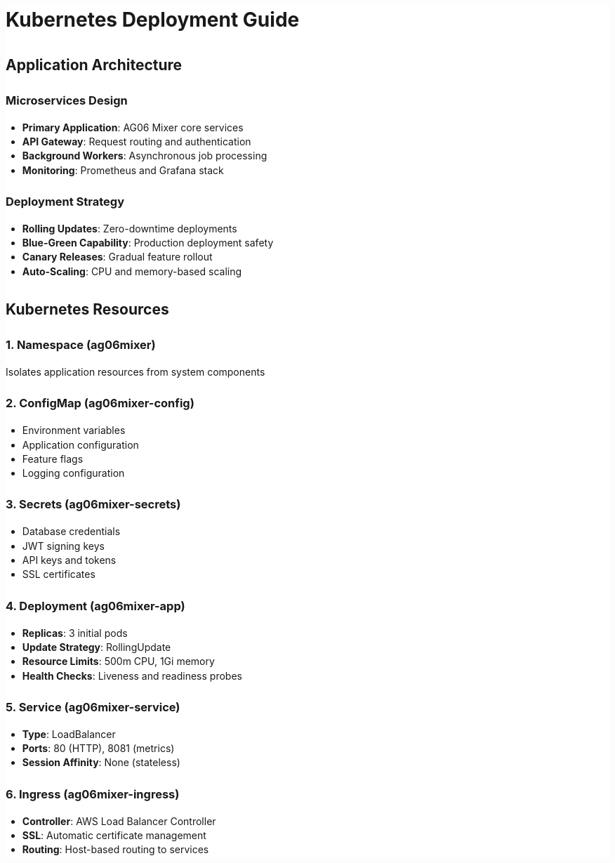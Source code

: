 # Kubernetes Deployment Guide

## Application Architecture

### Microservices Design
- **Primary Application**: AG06 Mixer core services
- **API Gateway**: Request routing and authentication
- **Background Workers**: Asynchronous job processing
- **Monitoring**: Prometheus and Grafana stack

### Deployment Strategy
- **Rolling Updates**: Zero-downtime deployments
- **Blue-Green Capability**: Production deployment safety
- **Canary Releases**: Gradual feature rollout
- **Auto-Scaling**: CPU and memory-based scaling

## Kubernetes Resources

### 1. Namespace (ag06mixer)
Isolates application resources from system components

### 2. ConfigMap (ag06mixer-config)
- Environment variables
- Application configuration
- Feature flags
- Logging configuration

### 3. Secrets (ag06mixer-secrets)
- Database credentials
- JWT signing keys
- API keys and tokens
- SSL certificates

### 4. Deployment (ag06mixer-app)
- **Replicas**: 3 initial pods
- **Update Strategy**: RollingUpdate
- **Resource Limits**: 500m CPU, 1Gi memory
- **Health Checks**: Liveness and readiness probes

### 5. Service (ag06mixer-service)
- **Type**: LoadBalancer
- **Ports**: 80 (HTTP), 8081 (metrics)
- **Session Affinity**: None (stateless)

### 6. Ingress (ag06mixer-ingress)
- **Controller**: AWS Load Balancer Controller
- **SSL**: Automatic certificate management
- **Routing**: Host-based routing to services
